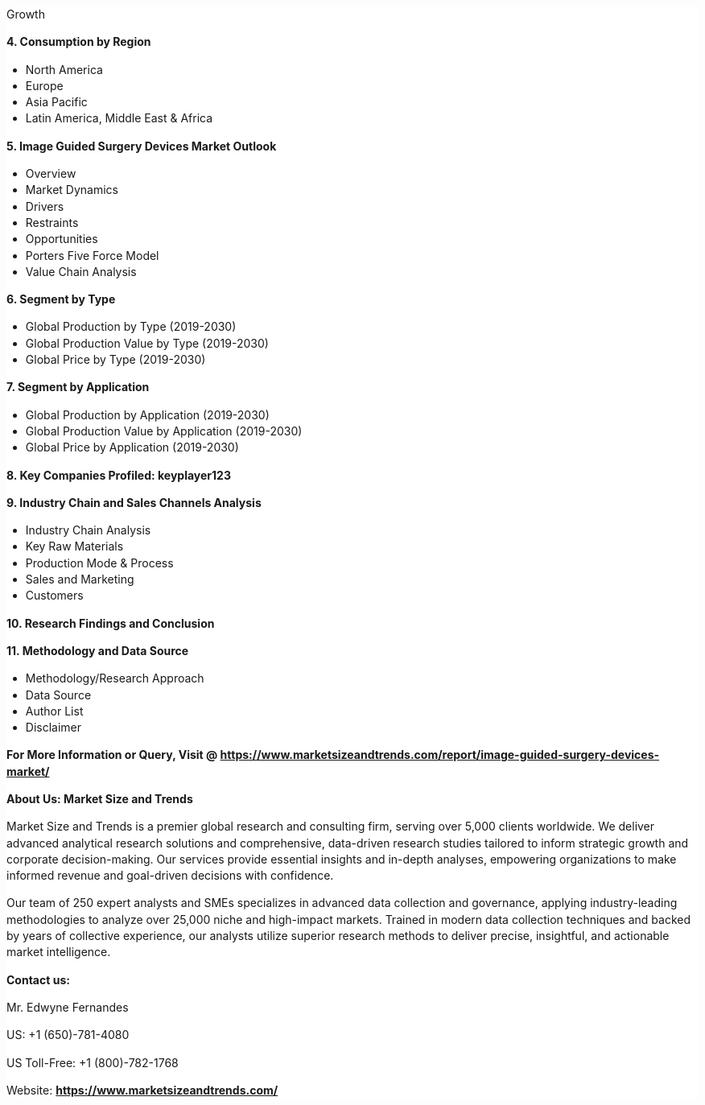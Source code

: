 Growth</li></ul><p><strong>4. Consumption by Region</strong></p><ul><li>North America</li><li>Europe</li><li>Asia Pacific</li><li>Latin America, Middle East &amp; Africa</li></ul><p><strong>5. Image Guided Surgery Devices Market Outlook</strong></p><ul><li>Overview</li><li>Market Dynamics</li><li>Drivers</li><li>Restraints</li><li>Opportunities</li><li>Porters Five Force Model</li><li>Value Chain Analysis&nbsp;</li></ul><p><strong>6. Segment by Type</strong></p><ul><li>Global Production by Type (2019-2030)</li><li>Global Production Value by Type (2019-2030)</li><li>Global Price by Type (2019-2030)</li></ul><p><strong>7. Segment by Application</strong></p><ul><li>Global Production by Application (2019-2030)</li><li>Global Production Value by Application (2019-2030)</li><li>Global Price by Application (2019-2030)</li></ul><p><strong>8. Key Companies Profiled: keyplayer123</strong></p><p><strong>9. Industry Chain and Sales Channels Analysis</strong></p><ul><li>Industry Chain Analysis</li><li>Key Raw Materials</li><li>Production Mode &amp; Process</li><li>Sales and Marketing</li><li>Customers</li></ul><p><strong>10. Research Findings and Conclusion</strong></p><p><strong>11. Methodology and Data Source</strong></p><ul><li>Methodology/Research Approach</li><li>Data Source</li><li>Author List</li><li>Disclaimer</li></ul></p><p><strong>For More Information or Query, Visit @ <a href="https://www.marketsizeandtrends.com/report/image-guided-surgery-devices-market/">https://www.marketsizeandtrends.com/report/image-guided-surgery-devices-market/</a></strong></p><p><strong>About Us: Market Size and Trends</strong></p><p>Market Size and Trends is a premier global research and consulting firm, serving over 5,000 clients worldwide. We deliver advanced analytical research solutions and comprehensive, data-driven research studies tailored to inform strategic growth and corporate decision-making. Our services provide essential insights and in-depth analyses, empowering organizations to make informed revenue and goal-driven decisions with confidence.</p><p>Our team of 250 expert analysts and SMEs specializes in advanced data collection and governance, applying industry-leading methodologies to analyze over 25,000 niche and high-impact markets. Trained in modern data collection techniques and backed by years of collective experience, our analysts utilize superior research methods to deliver precise, insightful, and actionable market intelligence.</p><p><strong>Contact us:</strong></p><p>Mr. Edwyne Fernandes</p><p>US: +1 (650)-781-4080</p><p>US Toll-Free: +1 (800)-782-1768</p><p>Website: <strong><a href="https://www.marketsizeandtrends.com/">https://www.marketsizeandtrends.com/</a></strong></p>
